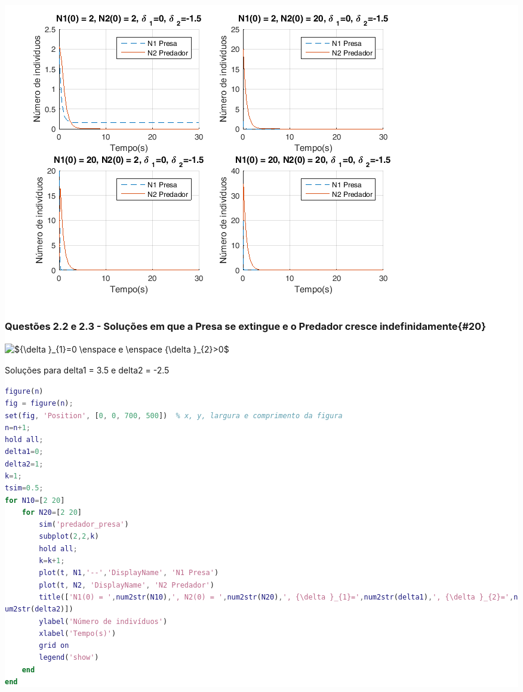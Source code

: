 ![](./LAB1/html/lab1_15.png)

### Questões 2.2 e 2.3 - Soluções em que a Presa se extingue e o Predador cresce indefinidamente{#20}

![\${\\delta }\_{1}=0 \\enspace e \\enspace {\\delta
}\_{2}\>0\$](./LAB1/html/lab1_eq07953447640202565574.png)

Soluções para delta1 = 3.5 e delta2 = -2.5

``` matlab
figure(n)
fig = figure(n);
set(fig, 'Position', [0, 0, 700, 500])  % x, y, largura e comprimento da figura
n=n+1;
hold all;
delta1=0;
delta2=1;
k=1;
tsim=0.5;
for N10=[2 20]
    for N20=[2 20]
        sim('predador_presa')
        subplot(2,2,k)
        hold all;
        k=k+1;
        plot(t, N1,'--','DisplayName', 'N1 Presa')
        plot(t, N2, 'DisplayName', 'N2 Predador')
        title(['N1(0) = ',num2str(N10),', N2(0) = ',num2str(N20),', {\delta }_{1}=',num2str(delta1),', {\delta }_{2}=',num2str(delta2)])
        ylabel('Número de indivíduos')
        xlabel('Tempo(s)')
        grid on
        legend('show')
    end
end
```
